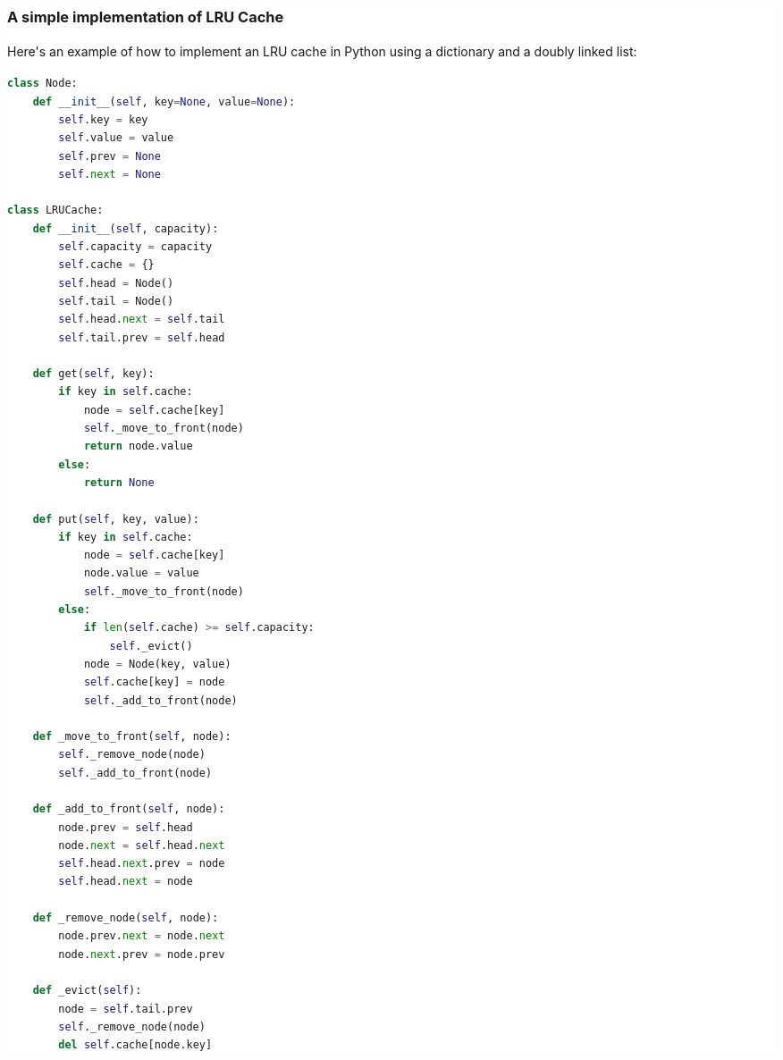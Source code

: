 ### A simple implementation of LRU Cache

Here's an example of how to implement an LRU cache in Python using a dictionary and a doubly linked list:

```python
class Node:
    def __init__(self, key=None, value=None):
        self.key = key
        self.value = value
        self.prev = None
        self.next = None

class LRUCache:
    def __init__(self, capacity):
        self.capacity = capacity
        self.cache = {}
        self.head = Node()
        self.tail = Node()
        self.head.next = self.tail
        self.tail.prev = self.head

    def get(self, key):
        if key in self.cache:
            node = self.cache[key]
            self._move_to_front(node)
            return node.value
        else:
            return None

    def put(self, key, value):
        if key in self.cache:
            node = self.cache[key]
            node.value = value
            self._move_to_front(node)
        else:
            if len(self.cache) >= self.capacity:
                self._evict()
            node = Node(key, value)
            self.cache[key] = node
            self._add_to_front(node)

    def _move_to_front(self, node):
        self._remove_node(node)
        self._add_to_front(node)

    def _add_to_front(self, node):
        node.prev = self.head
        node.next = self.head.next
        self.head.next.prev = node
        self.head.next = node

    def _remove_node(self, node):
        node.prev.next = node.next
        node.next.prev = node.prev

    def _evict(self):
        node = self.tail.prev
        self._remove_node(node)
        del self.cache[node.key]
```
